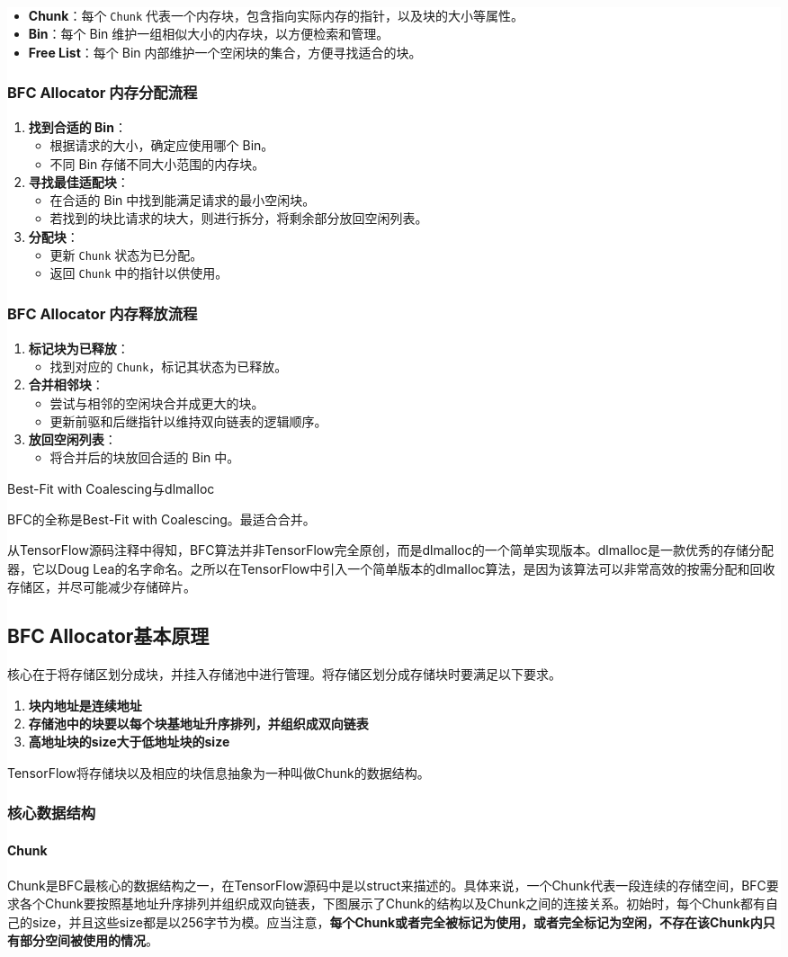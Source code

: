 - **Chunk**：每个 `Chunk` 代表一个内存块，包含指向实际内存的指针，以及块的大小等属性。
- **Bin**：每个 Bin 维护一组相似大小的内存块，以方便检索和管理。
- **Free List**：每个 Bin 内部维护一个空闲块的集合，方便寻找适合的块。

### BFC Allocator 内存分配流程

1. **找到合适的 Bin**：
   - 根据请求的大小，确定应使用哪个 Bin。
   - 不同 Bin 存储不同大小范围的内存块。
2. **寻找最佳适配块**：
   - 在合适的 Bin 中找到能满足请求的最小空闲块。
   - 若找到的块比请求的块大，则进行拆分，将剩余部分放回空闲列表。
3. **分配块**：
   - 更新 `Chunk` 状态为已分配。
   - 返回 `Chunk` 中的指针以供使用。

### BFC Allocator 内存释放流程

1. **标记块为已释放**：
   - 找到对应的 `Chunk`，标记其状态为已释放。
2. **合并相邻块**：
   - 尝试与相邻的空闲块合并成更大的块。
   - 更新前驱和后继指针以维持双向链表的逻辑顺序。
3. **放回空闲列表**：
   - 将合并后的块放回合适的 Bin 中。



Best-Fit with Coalescing与dlmalloc

BFC的全称是Best-Fit with Coalescing。最适合合并。

从TensorFlow源码注释中得知，BFC算法并非TensorFlow完全原创，而是dlmalloc的一个简单实现版本。dlmalloc是一款优秀的存储分配器，它以Doug Lea的名字命名。之所以在TensorFlow中引入一个简单版本的dlmalloc算法，是因为该算法可以非常高效的按需分配和回收存储区，并尽可能减少存储碎片。

## BFC Allocator基本原理

核心在于将存储区划分成块，并挂入存储池中进行管理。将存储区划分成存储块时要满足以下要求。

1. **块内地址是连续地址**
2. **存储池中的块要以每个块基地址升序排列，并组织成双向链表**
3. **高地址块的size大于低地址块的size**

TensorFlow将存储块以及相应的块信息抽象为一种叫做Chunk的数据结构。

### 核心数据结构

#### Chunk

Chunk是BFC最核心的数据结构之一，在TensorFlow源码中是以struct来描述的。具体来说，一个Chunk代表一段连续的存储空间，BFC要求各个Chunk要按照基地址升序排列并组织成双向链表，下图展示了Chunk的结构以及Chunk之间的连接关系。初始时，每个Chunk都有自己的size，并且这些size都是以256字节为模。应当注意，**每个Chunk或者完全被标记为使用，或者完全标记为空闲，不存在该Chunk内只有部分空间被使用的情况**。

